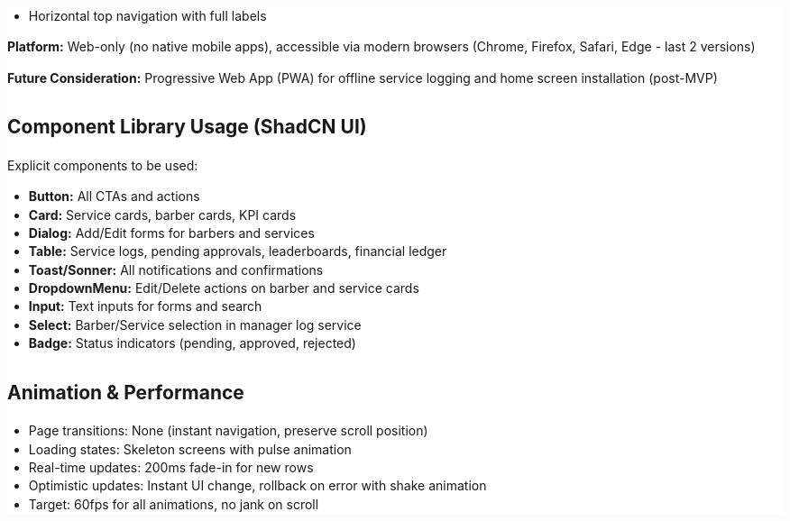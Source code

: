   - Horizontal top navigation with full labels

**Platform:** Web-only (no native mobile apps), accessible via modern browsers (Chrome, Firefox, Safari, Edge - last 2 versions)

**Future Consideration:** Progressive Web App (PWA) for offline service logging and home screen installation (post-MVP)

## Component Library Usage (ShadCN UI)

Explicit components to be used:

- **Button:** All CTAs and actions
- **Card:** Service cards, barber cards, KPI cards
- **Dialog:** Add/Edit forms for barbers and services
- **Table:** Service logs, pending approvals, leaderboards, financial ledger
- **Toast/Sonner:** All notifications and confirmations
- **DropdownMenu:** Edit/Delete actions on barber and service cards
- **Input:** Text inputs for forms and search
- **Select:** Barber/Service selection in manager log service
- **Badge:** Status indicators (pending, approved, rejected)

## Animation & Performance

- Page transitions: None (instant navigation, preserve scroll position)
- Loading states: Skeleton screens with pulse animation
- Real-time updates: 200ms fade-in for new rows
- Optimistic updates: Instant UI change, rollback on error with shake animation
- Target: 60fps for all animations, no jank on scroll
